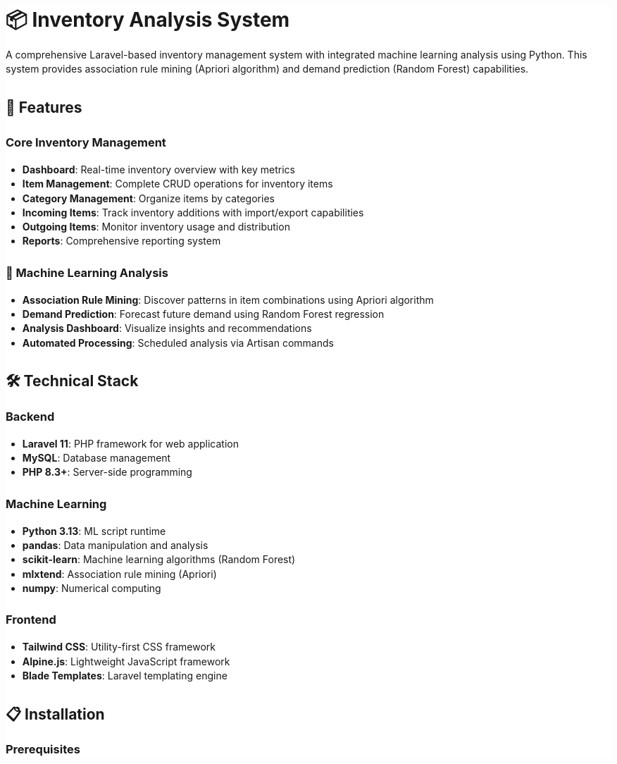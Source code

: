 # 📦 Inventory Analysis System

A comprehensive Laravel-based inventory management system with integrated machine learning analysis using Python. This system provides association rule mining (Apriori algorithm) and demand prediction (Random Forest) capabilities.

## 🚀 Features

### Core Inventory Management

-   **Dashboard**: Real-time inventory overview with key metrics
-   **Item Management**: Complete CRUD operations for inventory items
-   **Category Management**: Organize items by categories
-   **Incoming Items**: Track inventory additions with import/export capabilities
-   **Outgoing Items**: Monitor inventory usage and distribution
-   **Reports**: Comprehensive reporting system

### 🧠 Machine Learning Analysis

-   **Association Rule Mining**: Discover patterns in item combinations using Apriori algorithm
-   **Demand Prediction**: Forecast future demand using Random Forest regression
-   **Analysis Dashboard**: Visualize insights and recommendations
-   **Automated Processing**: Scheduled analysis via Artisan commands

## 🛠 Technical Stack

### Backend

-   **Laravel 11**: PHP framework for web application
-   **MySQL**: Database management
-   **PHP 8.3+**: Server-side programming

### Machine Learning

-   **Python 3.13**: ML script runtime
-   **pandas**: Data manipulation and analysis
-   **scikit-learn**: Machine learning algorithms (Random Forest)
-   **mlxtend**: Association rule mining (Apriori)
-   **numpy**: Numerical computing

### Frontend

-   **Tailwind CSS**: Utility-first CSS framework
-   **Alpine.js**: Lightweight JavaScript framework
-   **Blade Templates**: Laravel templating engine

## 📋 Installation

### Prerequisites
